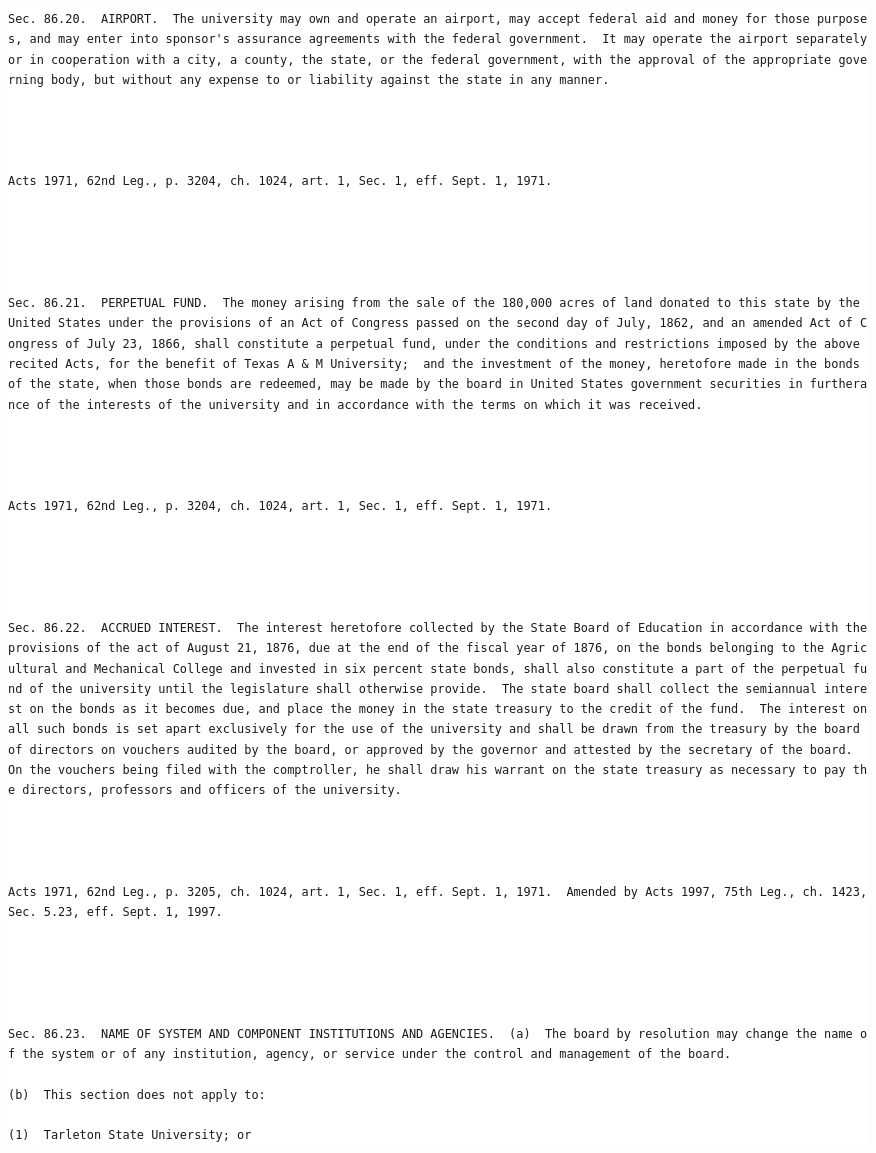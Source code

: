     
    
    
    
    Sec. 86.20.  AIRPORT.  The university may own and operate an airport, may accept federal aid and money for those purposes, and may enter into sponsor's assurance agreements with the federal government.  It may operate the airport separately or in cooperation with a city, a county, the state, or the federal government, with the approval of the appropriate governing body, but without any expense to or liability against the state in any manner.
    
    
    
    
    Acts 1971, 62nd Leg., p. 3204, ch. 1024, art. 1, Sec. 1, eff. Sept. 1, 1971.
    
    
    
    
    
    Sec. 86.21.  PERPETUAL FUND.  The money arising from the sale of the 180,000 acres of land donated to this state by the United States under the provisions of an Act of Congress passed on the second day of July, 1862, and an amended Act of Congress of July 23, 1866, shall constitute a perpetual fund, under the conditions and restrictions imposed by the above recited Acts, for the benefit of Texas A & M University;  and the investment of the money, heretofore made in the bonds of the state, when those bonds are redeemed, may be made by the board in United States government securities in furtherance of the interests of the university and in accordance with the terms on which it was received.
    
    
    
    
    Acts 1971, 62nd Leg., p. 3204, ch. 1024, art. 1, Sec. 1, eff. Sept. 1, 1971.
    
    
    
    
    
    Sec. 86.22.  ACCRUED INTEREST.  The interest heretofore collected by the State Board of Education in accordance with the provisions of the act of August 21, 1876, due at the end of the fiscal year of 1876, on the bonds belonging to the Agricultural and Mechanical College and invested in six percent state bonds, shall also constitute a part of the perpetual fund of the university until the legislature shall otherwise provide.  The state board shall collect the semiannual interest on the bonds as it becomes due, and place the money in the state treasury to the credit of the fund.  The interest on all such bonds is set apart exclusively for the use of the university and shall be drawn from the treasury by the board of directors on vouchers audited by the board, or approved by the governor and attested by the secretary of the board.  On the vouchers being filed with the comptroller, he shall draw his warrant on the state treasury as necessary to pay the directors, professors and officers of the university.
    
    
    
    
    Acts 1971, 62nd Leg., p. 3205, ch. 1024, art. 1, Sec. 1, eff. Sept. 1, 1971.  Amended by Acts 1997, 75th Leg., ch. 1423, Sec. 5.23, eff. Sept. 1, 1997.
    
    
    
    
    
    Sec. 86.23.  NAME OF SYSTEM AND COMPONENT INSTITUTIONS AND AGENCIES.  (a)  The board by resolution may change the name of the system or of any institution, agency, or service under the control and management of the board.
    
    (b)  This section does not apply to:
    
    (1)  Tarleton State University; or
    